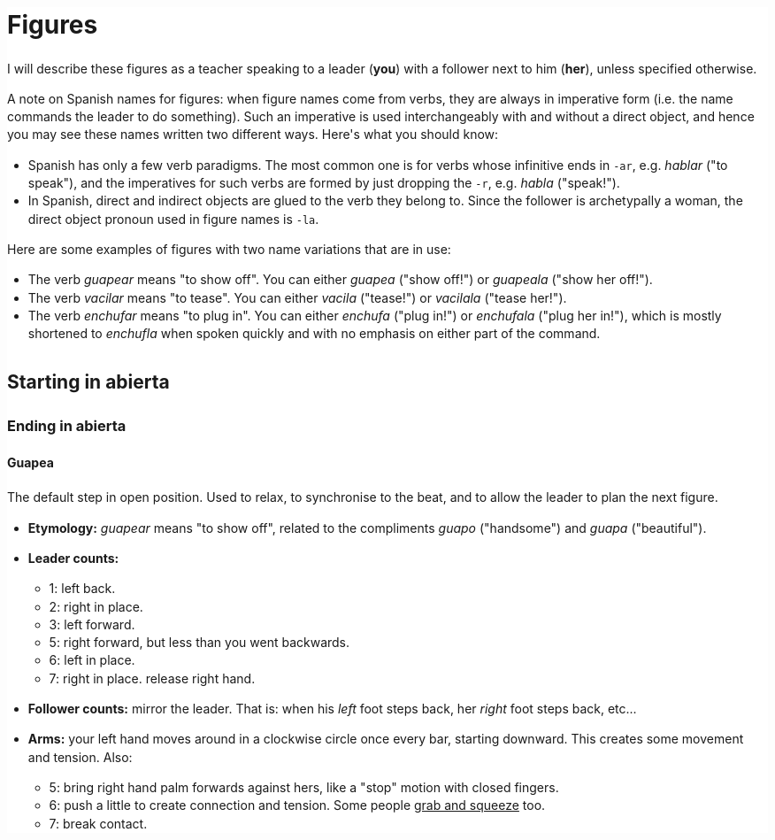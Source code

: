 # Figures
I will describe these figures as a teacher speaking to a leader (**you**) with a follower next to him (**her**), unless specified otherwise.

A note on Spanish names for figures: when figure names come from verbs, they are always in imperative form (i.e. the name commands the leader to do something). Such an imperative is used interchangeably with and without a direct object, and hence you may see these names written two different ways. Here's what you should know:
- Spanish has only a few verb paradigms. The most common one is for verbs whose infinitive ends in `-ar`, e.g. *hablar* ("to speak"), and the imperatives for such verbs are formed by just dropping the `-r`, e.g. *habla* ("speak!").
- In Spanish, direct and indirect objects are glued to the verb they belong to. Since the follower is archetypally a woman, the direct object pronoun used in figure names is `-la`.

Here are some examples of figures with two name variations that are in use:
- The verb *guapear* means "to show off". You can either *guapea* ("show off!") or *guapeala* ("show her off!").
- The verb *vacilar* means "to tease". You can either *vacila* ("tease!") or *vacilala* ("tease her!").
- The verb *enchufar* means "to plug in". You can either *enchufa* ("plug in!") or *enchufala* ("plug her in!"), which is mostly shortened to *enchufla* when spoken quickly and with no emphasis on either part of the command.

## Starting in abierta
### Ending in abierta
#### Guapea
The default step in open position. Used to relax, to synchronise to the beat, and to allow the leader to plan the next figure.

- **Etymology:** *guapear* means "to show off", related to the compliments *guapo* ("handsome") and *guapa* ("beautiful").

- **Leader counts:** 
    - 1: left back. 
    - 2: right in place. 
    - 3: left forward.
    - 5: right forward, but less than you went backwards. 
    - 6: left in place. 
    - 7: right in place.
    release right hand.

- **Follower counts:** mirror the leader. That is: when his *left* foot steps back, her *right* foot steps back, etc...

- **Arms:** your left hand moves around in a clockwise circle once every bar, starting downward. This creates some movement and tension. Also:
    - 5: bring right hand palm forwards against hers, like a "stop" motion with closed fingers.
    - 6: push a little to create connection and tension. Some people [grab and squeeze](https://www.youtube.com/shorts/RbAm-csXN9Q) too.
    - 7: break contact.
